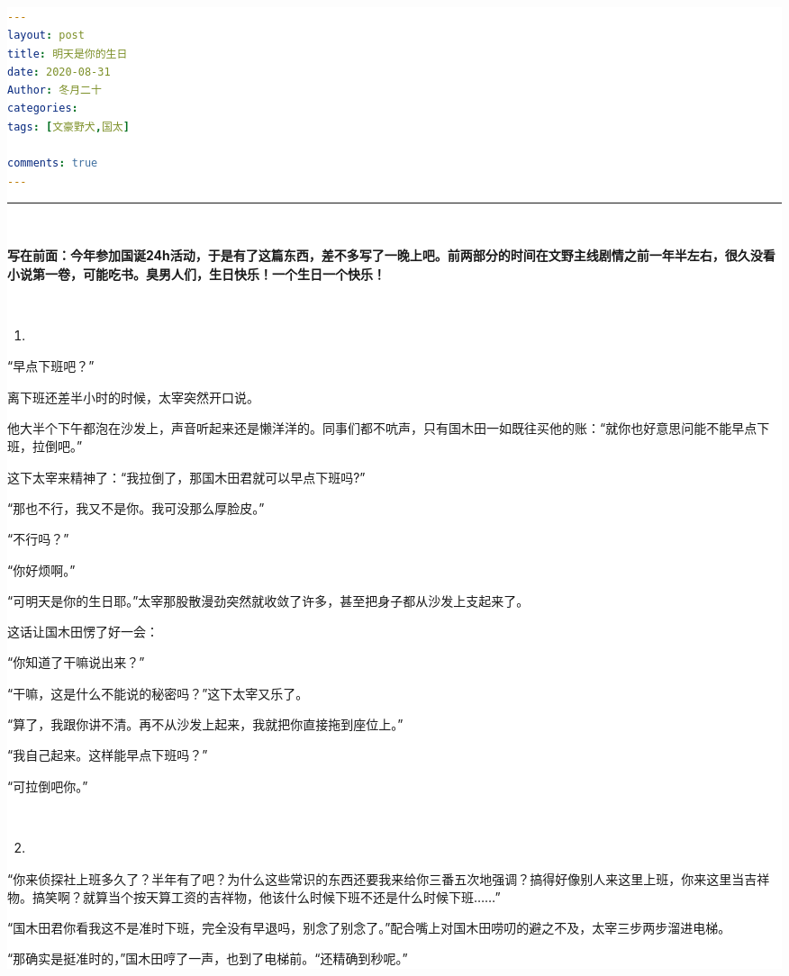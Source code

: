 ```yaml
---
layout: post
title: 明天是你的生日
date: 2020-08-31
Author: 冬月二十
categories: 
tags: [文豪野犬,国太]

comments: true
--- 
```


***


<br>

**写在前面：今年参加国诞24h活动，于是有了这篇东西，差不多写了一晚上吧。前两部分的时间在文野主线剧情之前一年半左右，很久没看小说第一卷，可能吃书。臭男人们，生日快乐！一个生日一个快乐！**

<br>

1.

“早点下班吧？”

离下班还差半小时的时候，太宰突然开口说。

他大半个下午都泡在沙发上，声音听起来还是懒洋洋的。同事们都不吭声，只有国木田一如既往买他的账：“就你也好意思问能不能早点下班，拉倒吧。”

这下太宰来精神了：“我拉倒了，那国木田君就可以早点下班吗?”

“那也不行，我又不是你。我可没那么厚脸皮。”

“不行吗？”

“你好烦啊。”

“可明天是你的生日耶。”太宰那股散漫劲突然就收敛了许多，甚至把身子都从沙发上支起来了。

这话让国木田愣了好一会：

“你知道了干嘛说出来？”

“干嘛，这是什么不能说的秘密吗？”这下太宰又乐了。

“算了，我跟你讲不清。再不从沙发上起来，我就把你直接拖到座位上。”

“我自己起来。这样能早点下班吗？”

“可拉倒吧你。”

<br>

2.

“你来侦探社上班多久了？半年有了吧？为什么这些常识的东西还要我来给你三番五次地强调？搞得好像别人来这里上班，你来这里当吉祥物。搞笑啊？就算当个按天算工资的吉祥物，他该什么时候下班不还是什么时候下班……”

“国木田君你看我这不是准时下班，完全没有早退吗，别念了别念了。”配合嘴上对国木田唠叨的避之不及，太宰三步两步溜进电梯。

“那确实是挺准时的，”国木田哼了一声，也到了电梯前。“还精确到秒呢。”
